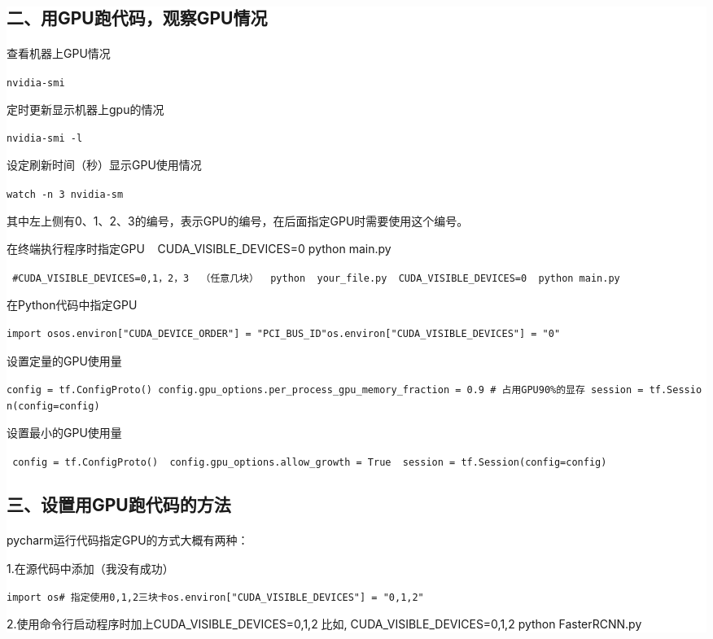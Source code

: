 ## 二、用GPU跑代码，观察GPU情况

查看机器上GPU情况 

```
nvidia-smi
```

定时更新显示机器上gpu的情况 

```
nvidia-smi -l
```

设定刷新时间（秒）显示GPU使用情况

```
watch -n 3 nvidia-sm
```

其中左上侧有0、1、2、3的编号，表示GPU的编号，在后面指定GPU时需要使用这个编号。

在终端执行程序时指定GPU    CUDA\_VISIBLE\_DEVICES=0 python main.py

```
 #CUDA_VISIBLE_DEVICES=0,1，2，3  （任意几块）  python  your_file.py  CUDA_VISIBLE_DEVICES=0  python main.py
```

在Python代码中指定GPU  

```
import osos.environ["CUDA_DEVICE_ORDER"] = "PCI_BUS_ID"os.environ["CUDA_VISIBLE_DEVICES"] = "0"
```

设置定量的GPU使用量

```
config = tf.ConfigProto() config.gpu_options.per_process_gpu_memory_fraction = 0.9 # 占用GPU90%的显存 session = tf.Session(config=config)
```

设置最小的GPU使用量

```
 config = tf.ConfigProto()  config.gpu_options.allow_growth = True  session = tf.Session(config=config)
```

## 三、设置用GPU跑代码的方法

pycharm运行代码指定GPU的方式大概有两种：

1.在源代码中添加（我没有成功）

```
import os# 指定使用0,1,2三块卡os.environ["CUDA_VISIBLE_DEVICES"] = "0,1,2" 
```

2.使用命令行启动程序时加上CUDA\_VISIBLE\_DEVICES=0,1,2
比如, CUDA\_VISIBLE\_DEVICES=0,1,2 python FasterRCNN.py
